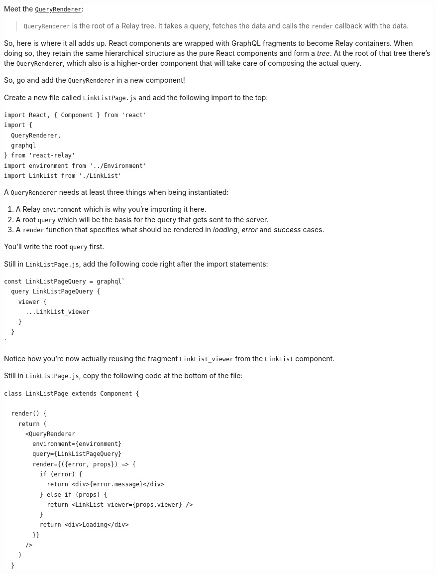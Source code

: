 Meet the [`QueryRenderer`](https://facebook.github.io/relay/docs/query-renderer.html):

> `QueryRenderer` is the root of a Relay tree. It takes a query, fetches the data and calls the `render` callback with the data.

So, here is where it all adds up. React components are wrapped with GraphQL fragments to become Relay containers. When doing so, they retain the same hierarchical structure as the pure React components and form a *tree*. At the root of that tree there’s the `QueryRenderer`, which also is a higher-order component that will take care of composing the actual query.

So, go and add the `QueryRenderer` in a new component!

Create a new file called `LinkListPage.js` and add the following import to the top:

    import React, { Component } from 'react'
    import {
      QueryRenderer,
      graphql
    } from 'react-relay'
    import environment from '../Environment'
    import LinkList from './LinkList'

A `QueryRenderer` needs at least three things when being instantiated:

1.  A Relay `environment` which is why you’re importing it here.
2.  A root `query` which will be the basis for the query that gets sent to the server.
3.  A `render` function that specifies what should be rendered in *loading*, *error* and *success* cases.

You’ll write the root `query` first.

Still in `LinkListPage.js`, add the following code right after the import statements:

    const LinkListPageQuery = graphql`
      query LinkListPageQuery {
        viewer {
          ...LinkList_viewer
        }
      }
    `

Notice how you’re now actually reusing the fragment `LinkList_viewer` from the `LinkList` component.

Still in `LinkListPage.js`, copy the following code at the bottom of the file:

    class LinkListPage extends Component {

      render() {
        return (
          <QueryRenderer
            environment={environment}
            query={LinkListPageQuery}
            render={({error, props}) => {
              if (error) {
                return <div>{error.message}</div>
              } else if (props) {
                return <LinkList viewer={props.viewer} />
              }
              return <div>Loading</div>
            }}
          />
        )
      }
